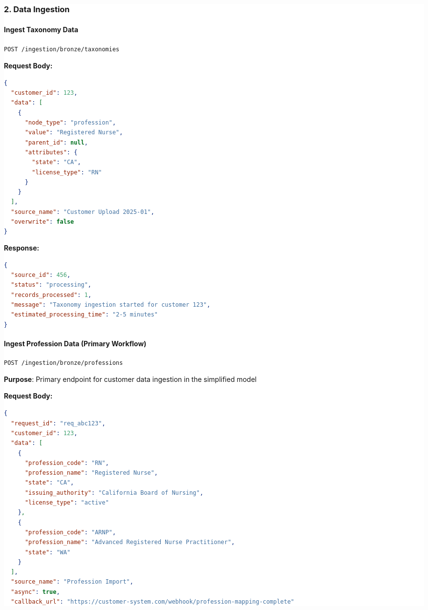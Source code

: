 ### 2. Data Ingestion

#### Ingest Taxonomy Data
```http
POST /ingestion/bronze/taxonomies
```

**Request Body:**
```json
{
  "customer_id": 123,
  "data": [
    {
      "node_type": "profession",
      "value": "Registered Nurse",
      "parent_id": null,
      "attributes": {
        "state": "CA",
        "license_type": "RN"
      }
    }
  ],
  "source_name": "Customer Upload 2025-01",
  "overwrite": false
}
```

**Response:**
```json
{
  "source_id": 456,
  "status": "processing",
  "records_processed": 1,
  "message": "Taxonomy ingestion started for customer 123",
  "estimated_processing_time": "2-5 minutes"
}
```

#### Ingest Profession Data (Primary Workflow)
```http
POST /ingestion/bronze/professions
```

**Purpose**: Primary endpoint for customer data ingestion in the simplified model

**Request Body:**
```json
{
  "request_id": "req_abc123",
  "customer_id": 123,
  "data": [
    {
      "profession_code": "RN",
      "profession_name": "Registered Nurse",
      "state": "CA",
      "issuing_authority": "California Board of Nursing",
      "license_type": "active"
    },
    {
      "profession_code": "ARNP",
      "profession_name": "Advanced Registered Nurse Practitioner",
      "state": "WA"
    }
  ],
  "source_name": "Profession Import",
  "async": true,
  "callback_url": "https://customer-system.com/webhook/profession-mapping-complete"
```